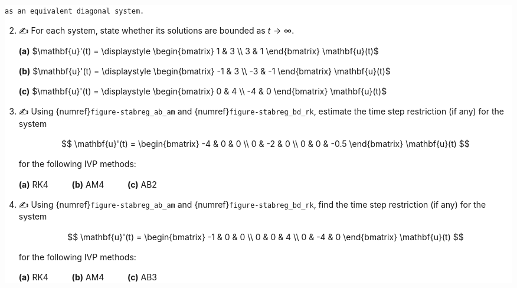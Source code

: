     as an equivalent diagonal system. 

2. ✍ For each system, state whether its solutions are bounded as $t\to \infty$.
      
    **(a)** $\mathbf{u}'(t) =
    \displaystyle \begin{bmatrix}
      1 & 3 \\
      3 & 1
    \end{bmatrix} \mathbf{u}(t)$
    
    **(b)** $\mathbf{u}'(t) =
    \displaystyle \begin{bmatrix}
      -1 & 3 \\
      -3 & -1
    \end{bmatrix} \mathbf{u}(t)$
  
    **(c)** $\mathbf{u}'(t) =
    \displaystyle \begin{bmatrix}
      0 & 4 \\
      -4 & 0
    \end{bmatrix} \mathbf{u}(t)$

3. ✍ Using {numref}`figure-stabreg_ab_am` and {numref}`figure-stabreg_bd_rk`, estimate the time step restriction (if any) for the system
  
    $$
    \mathbf{u}'(t) =
    \begin{bmatrix}
      -4 & 0 & 0 \\
      0 & -2 & 0 \\
      0 & 0 & -0.5
    \end{bmatrix} \mathbf{u}(t)
    $$

    for the following IVP methods:
    
    **(a)** RK4 $\qquad$
    **(b)** AM4 $\qquad$
    **(c)** AB2

4. ✍ Using {numref}`figure-stabreg_ab_am` and {numref}`figure-stabreg_bd_rk`, find the time step restriction (if any) for the system
  
    $$
    \mathbf{u}'(t) =
    \begin{bmatrix}
      -1 & 0 & 0 \\
      0 & 0 & 4 \\
      0 & -4 & 0
    \end{bmatrix} \mathbf{u}(t)
    $$

    for the following IVP methods:
    
    **(a)** RK4 $\qquad$
    **(b)** AM4 $\qquad$
    **(c)** AB3

